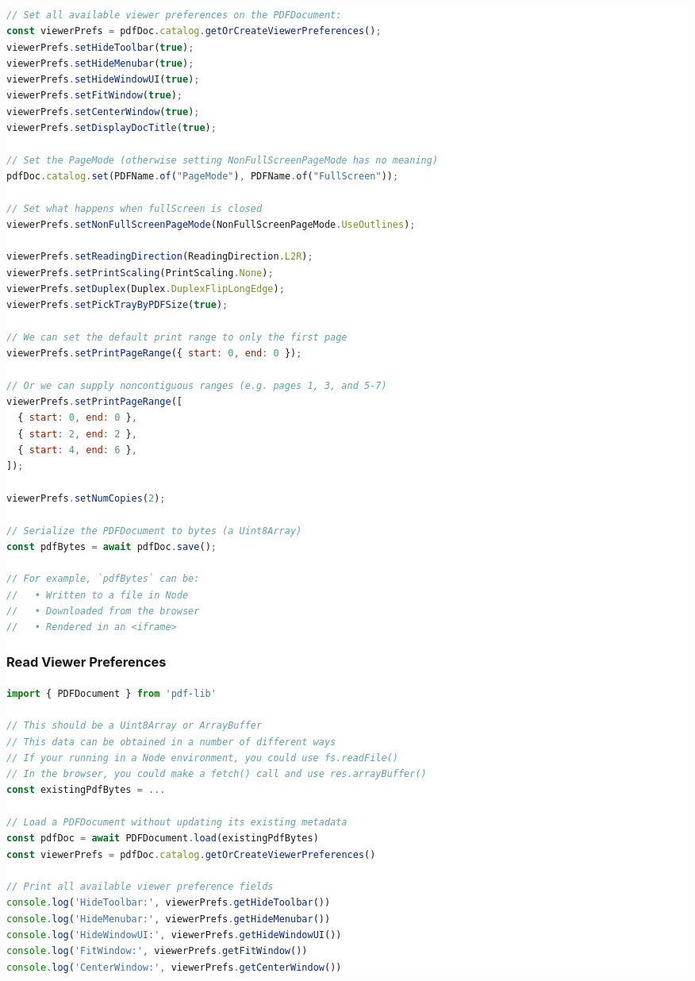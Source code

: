 ```js
// Set all available viewer preferences on the PDFDocument:
const viewerPrefs = pdfDoc.catalog.getOrCreateViewerPreferences();
viewerPrefs.setHideToolbar(true);
viewerPrefs.setHideMenubar(true);
viewerPrefs.setHideWindowUI(true);
viewerPrefs.setFitWindow(true);
viewerPrefs.setCenterWindow(true);
viewerPrefs.setDisplayDocTitle(true);

// Set the PageMode (otherwise setting NonFullScreenPageMode has no meaning)
pdfDoc.catalog.set(PDFName.of("PageMode"), PDFName.of("FullScreen"));

// Set what happens when fullScreen is closed
viewerPrefs.setNonFullScreenPageMode(NonFullScreenPageMode.UseOutlines);

viewerPrefs.setReadingDirection(ReadingDirection.L2R);
viewerPrefs.setPrintScaling(PrintScaling.None);
viewerPrefs.setDuplex(Duplex.DuplexFlipLongEdge);
viewerPrefs.setPickTrayByPDFSize(true);

// We can set the default print range to only the first page
viewerPrefs.setPrintPageRange({ start: 0, end: 0 });

// Or we can supply noncontiguous ranges (e.g. pages 1, 3, and 5-7)
viewerPrefs.setPrintPageRange([
  { start: 0, end: 0 },
  { start: 2, end: 2 },
  { start: 4, end: 6 },
]);

viewerPrefs.setNumCopies(2);

// Serialize the PDFDocument to bytes (a Uint8Array)
const pdfBytes = await pdfDoc.save();

// For example, `pdfBytes` can be:
//   • Written to a file in Node
//   • Downloaded from the browser
//   • Rendered in an <iframe>
```

### Read Viewer Preferences



```js
import { PDFDocument } from 'pdf-lib'

// This should be a Uint8Array or ArrayBuffer
// This data can be obtained in a number of different ways
// If your running in a Node environment, you could use fs.readFile()
// In the browser, you could make a fetch() call and use res.arrayBuffer()
const existingPdfBytes = ...

// Load a PDFDocument without updating its existing metadata
const pdfDoc = await PDFDocument.load(existingPdfBytes)
const viewerPrefs = pdfDoc.catalog.getOrCreateViewerPreferences()

// Print all available viewer preference fields
console.log('HideToolbar:', viewerPrefs.getHideToolbar())
console.log('HideMenubar:', viewerPrefs.getHideMenubar())
console.log('HideWindowUI:', viewerPrefs.getHideWindowUI())
console.log('FitWindow:', viewerPrefs.getFitWindow())
console.log('CenterWindow:', viewerPrefs.getCenterWindow())
```
